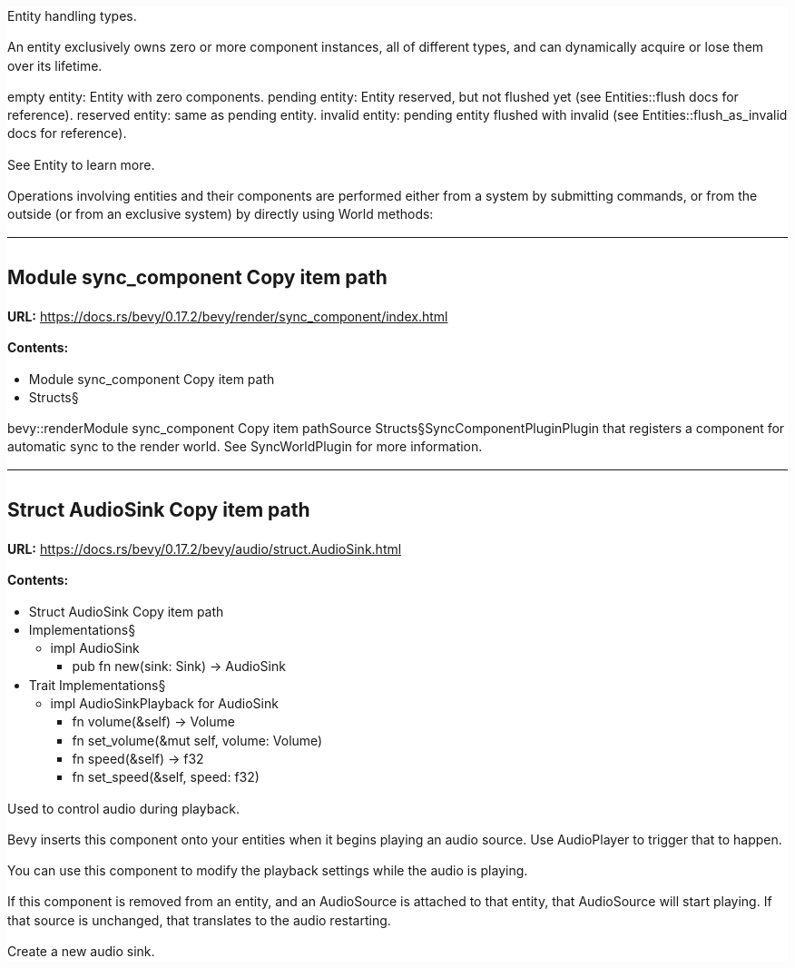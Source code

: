 Entity handling types.

An entity exclusively owns zero or more component instances, all of different types, and can dynamically acquire or lose them over its lifetime.

empty entity: Entity with zero components. pending entity: Entity reserved, but not flushed yet (see Entities::flush docs for reference). reserved entity: same as pending entity. invalid entity: pending entity flushed with invalid (see Entities::flush_as_invalid docs for reference).

See Entity to learn more.

Operations involving entities and their components are performed either from a system by submitting commands, or from the outside (or from an exclusive system) by directly using World methods:

---

## Module sync_component Copy item path

**URL:** https://docs.rs/bevy/0.17.2/bevy/render/sync_component/index.html

**Contents:**
- Module sync_component Copy item path
- Structs§

bevy::renderModule sync_component Copy item pathSource Structs§SyncComponentPluginPlugin that registers a component for automatic sync to the render world. See SyncWorldPlugin for more information.

---

## Struct AudioSink Copy item path

**URL:** https://docs.rs/bevy/0.17.2/bevy/audio/struct.AudioSink.html

**Contents:**
- Struct AudioSink Copy item path
- Implementations§
  - impl AudioSink
    - pub fn new(sink: Sink) -> AudioSink
- Trait Implementations§
  - impl AudioSinkPlayback for AudioSink
    - fn volume(&self) -> Volume
    - fn set_volume(&mut self, volume: Volume)
    - fn speed(&self) -> f32
    - fn set_speed(&self, speed: f32)

Used to control audio during playback.

Bevy inserts this component onto your entities when it begins playing an audio source. Use AudioPlayer to trigger that to happen.

You can use this component to modify the playback settings while the audio is playing.

If this component is removed from an entity, and an AudioSource is attached to that entity, that AudioSource will start playing. If that source is unchanged, that translates to the audio restarting.

Create a new audio sink.
